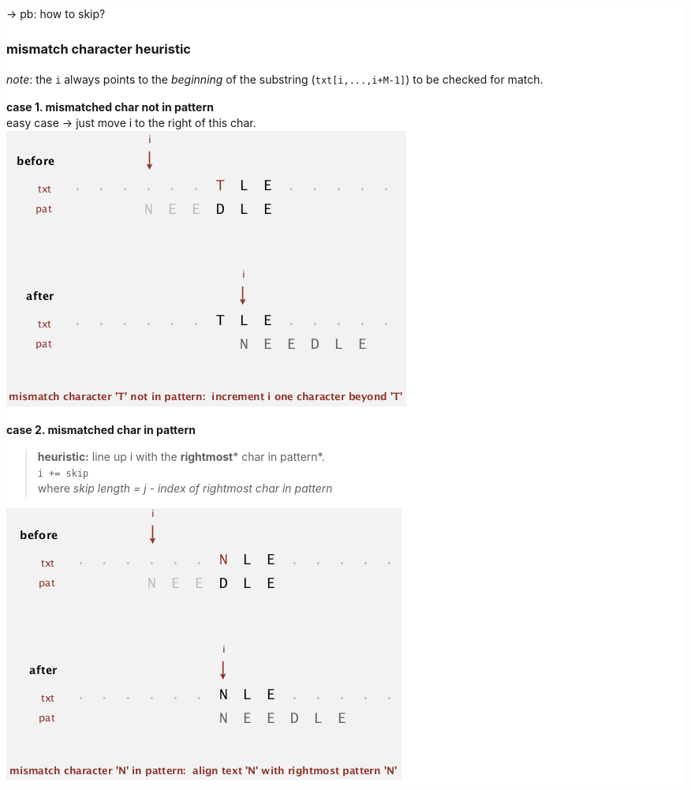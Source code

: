 → pb: how to skip?   
  
### mismatch character heuristic  
*note*: the ``i`` always points to the *beginning* of the substring (``txt[i,...,i+M-1]``) to be checked for match.  
  
**case 1. mismatched char not in pattern**  
easy case → just move i to the right of this char.   
![](../images/algoII_week4_2/pasted_image009.png)  
  
**case 2. mismatched char in pattern**  
>**heuristic:** line up i with the **rightmost*** char in pattern*.  
``i += skip``  
where *skip length = j - index of rightmost char in pattern*  

![](../images/algoII_week4_2/pasted_image010.png)  
  